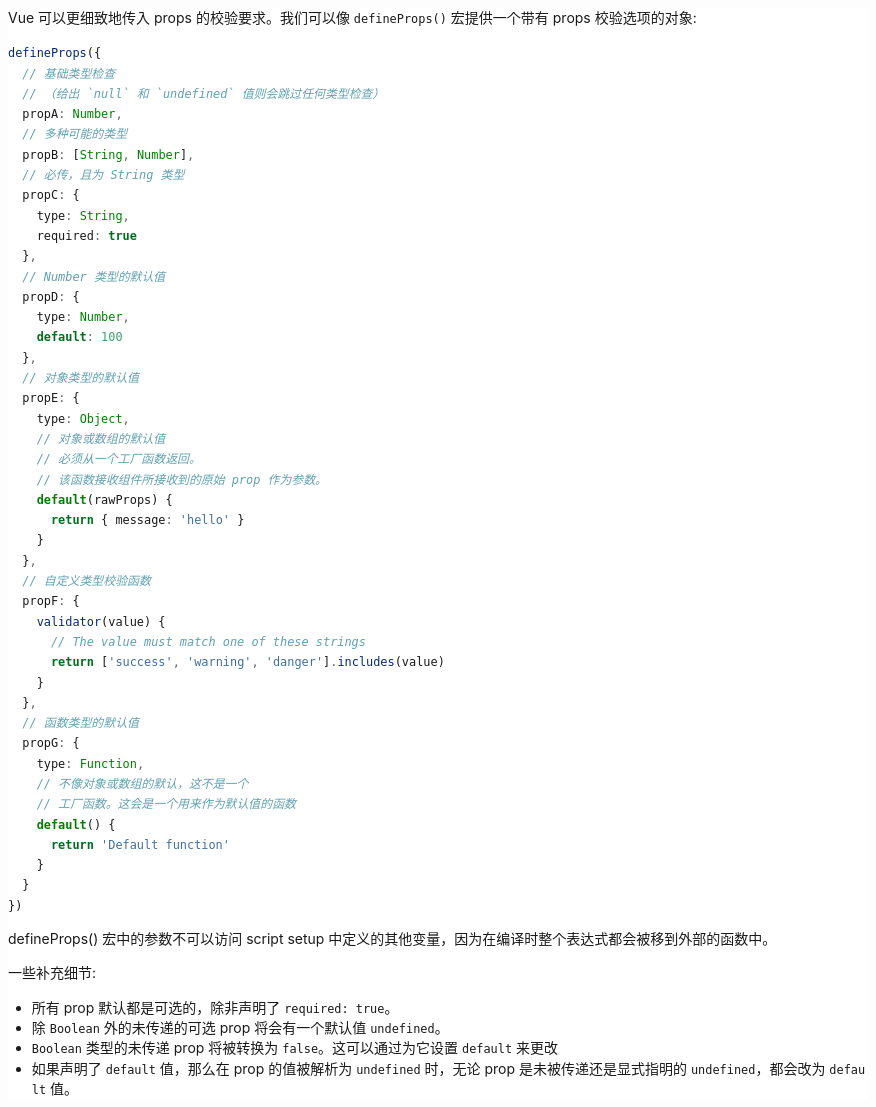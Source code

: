 Vue 可以更细致地传入 props 的校验要求。我们可以像 `defineProps()` 宏提供一个带有 props 校验选项的对象:

```ts
defineProps({
  // 基础类型检查
  // （给出 `null` 和 `undefined` 值则会跳过任何类型检查）
  propA: Number,
  // 多种可能的类型
  propB: [String, Number],
  // 必传，且为 String 类型
  propC: {
    type: String,
    required: true
  },
  // Number 类型的默认值
  propD: {
    type: Number,
    default: 100
  },
  // 对象类型的默认值
  propE: {
    type: Object,
    // 对象或数组的默认值
    // 必须从一个工厂函数返回。
    // 该函数接收组件所接收到的原始 prop 作为参数。
    default(rawProps) {
      return { message: 'hello' }
    }
  },
  // 自定义类型校验函数
  propF: {
    validator(value) {
      // The value must match one of these strings
      return ['success', 'warning', 'danger'].includes(value)
    }
  },
  // 函数类型的默认值
  propG: {
    type: Function,
    // 不像对象或数组的默认，这不是一个
    // 工厂函数。这会是一个用来作为默认值的函数
    default() {
      return 'Default function'
    }
  }
})
```

<p class="tip">defineProps() 宏中的参数不可以访问 script setup 中定义的其他变量，因为在编译时整个表达式都会被移到外部的函数中。</p>

一些补充细节:
- 所有 prop 默认都是可选的，除非声明了 `required: true`。
- 除 `Boolean` 外的未传递的可选 prop 将会有一个默认值 `undefined`。
- `Boolean` 类型的未传递 prop 将被转换为 `false`。这可以通过为它设置 `default` 来更改
- 如果声明了 `default` 值，那么在 prop 的值被解析为 `undefined` 时，无论 prop 是未被传递还是显式指明的 `undefined`，都会改为 `default` 值。
